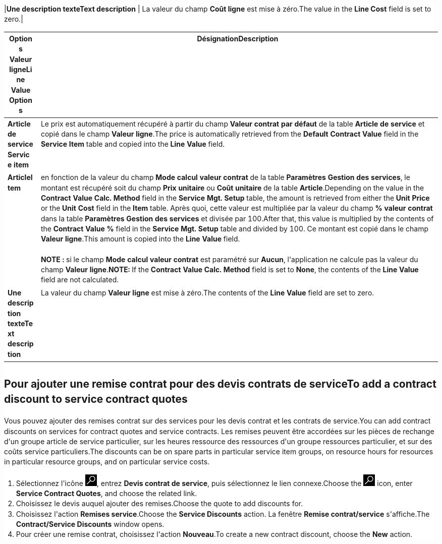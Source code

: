 |<span data-ttu-id="dee93-210">**Une description texte**</span><span class="sxs-lookup"><span data-stu-id="dee93-210">**Text description**</span></span> | <span data-ttu-id="dee93-211">La valeur du champ **Coût ligne** est mise à zéro.</span><span class="sxs-lookup"><span data-stu-id="dee93-211">The value in the **Line Cost** field is set to zero.</span></span>|  

| <span data-ttu-id="dee93-212">Options Valeur ligne</span><span class="sxs-lookup"><span data-stu-id="dee93-212">Line Value Options</span></span> | <span data-ttu-id="dee93-213">Désignation</span><span class="sxs-lookup"><span data-stu-id="dee93-213">Description</span></span>|
|----------------------------------|---------------------------------------|  
|<span data-ttu-id="dee93-214">**Article de service**</span><span class="sxs-lookup"><span data-stu-id="dee93-214">**Service item**</span></span> | <span data-ttu-id="dee93-215">Le prix est automatiquement récupéré à partir du champ **Valeur contrat par défaut** de la table **Article de service** et copié dans le champ **Valeur ligne**.</span><span class="sxs-lookup"><span data-stu-id="dee93-215">The price is automatically retrieved from the **Default Contract Value** field in the **Service Item** table and copied into the **Line Value** field.</span></span>|  
|<span data-ttu-id="dee93-216">**Article**</span><span class="sxs-lookup"><span data-stu-id="dee93-216">**Item**</span></span> | <span data-ttu-id="dee93-217">en fonction de la valeur du champ **Mode calcul valeur contrat** de la table **Paramètres Gestion des services**, le montant est récupéré soit du champ **Prix unitaire** ou **Coût unitaire** de la table **Article**.</span><span class="sxs-lookup"><span data-stu-id="dee93-217">Depending on the value in the **Contract Value Calc. Method** field in the **Service Mgt. Setup** table, the amount is retrieved from either the **Unit Price** or the **Unit Cost** field in the **Item** table.</span></span> <span data-ttu-id="dee93-218">Après quoi, cette valeur est multipliée par la valeur du champ **% valeur contrat** dans la table **Paramètres Gestion des services** et divisée par 100.</span><span class="sxs-lookup"><span data-stu-id="dee93-218">After that, this value is multiplied by the contents of the **Contract Value %** field in the **Service Mgt. Setup** table and divided by 100.</span></span> <span data-ttu-id="dee93-219">Ce montant est copié dans le champ **Valeur ligne**.</span><span class="sxs-lookup"><span data-stu-id="dee93-219">This amount is copied into the **Line Value** field.</span></span><br /><br /> <span data-ttu-id="dee93-220">**NOTE :** si le champ **Mode calcul valeur contrat** est paramétré sur **Aucun**, l'application ne calcule pas la valeur du champ **Valeur ligne**.</span><span class="sxs-lookup"><span data-stu-id="dee93-220">**NOTE:** If the **Contract Value Calc. Method** field is set to **None**, the contents of the **Line Value** field are not calculated.</span></span>|  
|<span data-ttu-id="dee93-221">**Une description texte**</span><span class="sxs-lookup"><span data-stu-id="dee93-221">**Text description**</span></span> | <span data-ttu-id="dee93-222">La valeur du champ **Valeur ligne** est mise à zéro.</span><span class="sxs-lookup"><span data-stu-id="dee93-222">The contents of the **Line Value** field are set to zero.</span></span>|  

## <a name="to-add-a-contract-discount-to-service-contract-quotes"></a><span data-ttu-id="dee93-223">Pour ajouter une remise contrat pour des devis contrats de service</span><span class="sxs-lookup"><span data-stu-id="dee93-223">To add a contract discount to service contract quotes</span></span>  
<span data-ttu-id="dee93-224">Vous pouvez ajouter des remises contrat sur des services pour les devis contrat et les contrats de service.</span><span class="sxs-lookup"><span data-stu-id="dee93-224">You can add contract discounts on services for contract quotes and service contracts.</span></span> <span data-ttu-id="dee93-225">Les remises peuvent être accordées sur les pièces de rechange d'un groupe article de service particulier, sur les heures ressource des ressources d'un groupe ressources particulier, et sur des coûts service particuliers.</span><span class="sxs-lookup"><span data-stu-id="dee93-225">The discounts can be on spare parts in particular service item groups, on resource hours for resources in particular resource groups, and on particular service costs.</span></span> 
  
1. <span data-ttu-id="dee93-226">Sélectionnez l'icône ![Page ou état pour la recherche](media/ui-search/search_small.png "Page ou état pour la recherche"), entrez **Devis contrat de service**, puis sélectionnez le lien connexe.</span><span class="sxs-lookup"><span data-stu-id="dee93-226">Choose the ![Search for Page or Report](media/ui-search/search_small.png "Search for Page or Report icon") icon, enter **Service Contract Quotes**, and choose the related link.</span></span>  
2. <span data-ttu-id="dee93-227">Choisissez le devis auquel ajouter des remises.</span><span class="sxs-lookup"><span data-stu-id="dee93-227">Choose the quote to add discounts for.</span></span>  
3. <span data-ttu-id="dee93-228">Choisissez l'action **Remises service**.</span><span class="sxs-lookup"><span data-stu-id="dee93-228">Choose the **Service Discounts** action.</span></span> <span data-ttu-id="dee93-229">La fenêtre **Remise contrat/service** s'affiche.</span><span class="sxs-lookup"><span data-stu-id="dee93-229">The **Contract/Service Discounts** window opens.</span></span>  
4. <span data-ttu-id="dee93-230">Pour créer une remise contrat, choisissez l'action **Nouveau**.</span><span class="sxs-lookup"><span data-stu-id="dee93-230">To create a new contract discount, choose the **New** action.</span></span>  